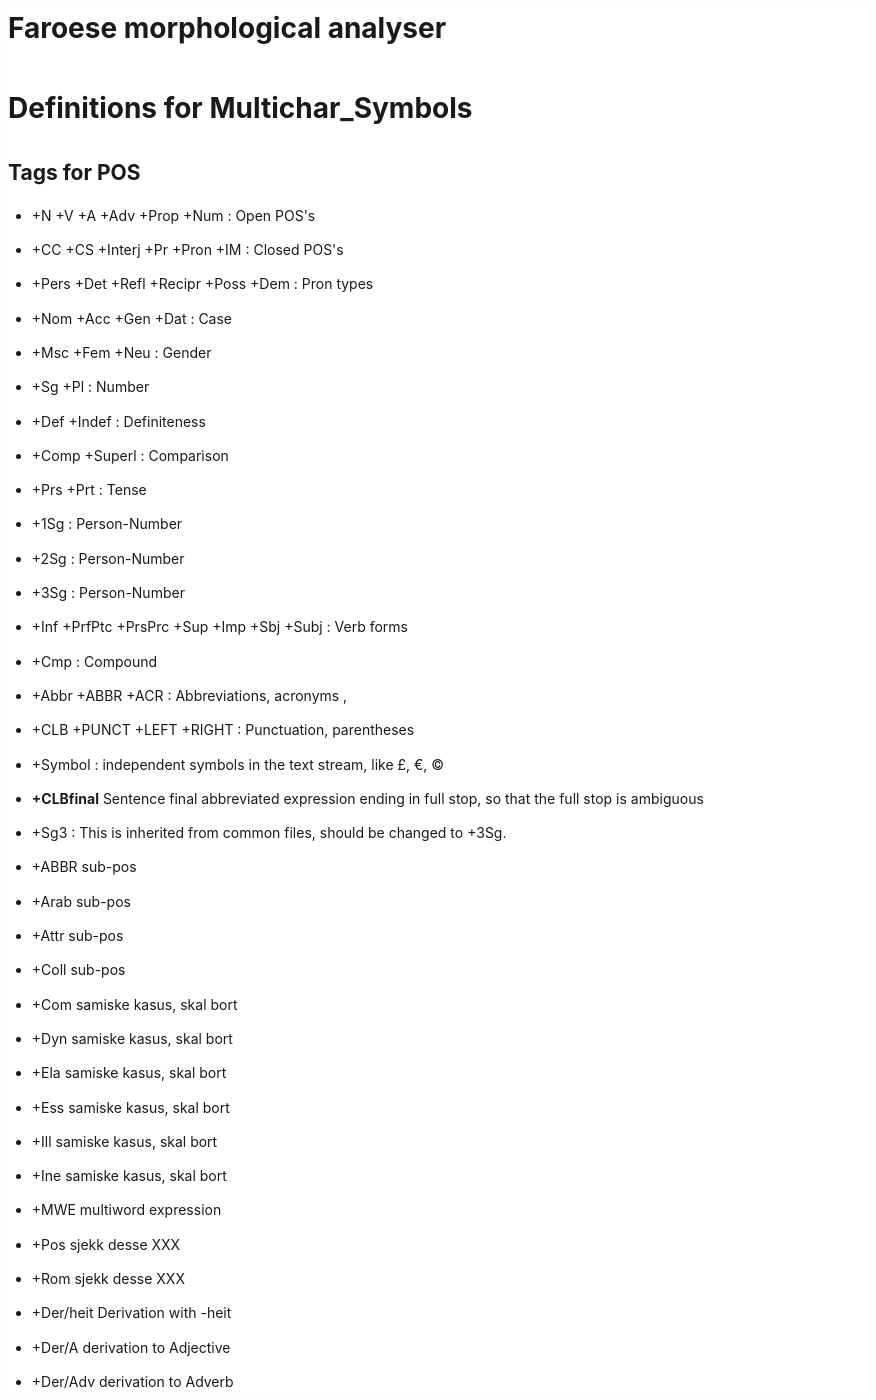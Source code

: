 # Faroese morphological analyser

# Definitions for Multichar_Symbols




## Tags for POS	
* +N +V +A +Adv +Prop +Num : Open POS's	
* +CC +CS +Interj +Pr +Pron +IM : Closed POS's	
* +Pers +Det +Refl +Recipr +Poss +Dem : Pron types	
* +Nom +Acc +Gen +Dat : Case			
* +Msc +Fem +Neu : Gender		
* +Sg +Pl : Number		
* +Def +Indef : Definiteness	
* +Comp +Superl : Comparison	
* +Prs +Prt : Tense		
* +1Sg : Person-Number
* +2Sg : Person-Number
* +3Sg : Person-Number
* +Inf +PrfPtc +PrsPrc +Sup +Imp +Sbj +Subj : Verb forms	
* +Cmp : Compound		
* +Abbr +ABBR +ACR : Abbreviations, acronyms ,
* +CLB +PUNCT +LEFT +RIGHT : Punctuation, parentheses
* +Symbol : independent symbols in the text stream, like £, €, ©
* **+CLBfinal**  Sentence final abbreviated expression ending in full stop, so that the full stop is ambiguous


* +Sg3 : This is inherited from common files, should be changed to +3Sg.

* +ABBR sub-pos
* +Arab sub-pos

* +Attr sub-pos
* +Coll sub-pos

* +Com samiske kasus, skal bort
* +Dyn samiske kasus, skal bort
* +Ela samiske kasus, skal bort
* +Ess samiske kasus, skal bort
* +Ill samiske kasus, skal bort
* +Ine samiske kasus, skal bort

* +MWE multiword expression

* +Pos sjekk desse XXX
* +Rom sjekk desse XXX



* +Der/heit Derivation with -heit

* +Der/A derivation to Adjective
* +Der/Adv derivation to Adverb
